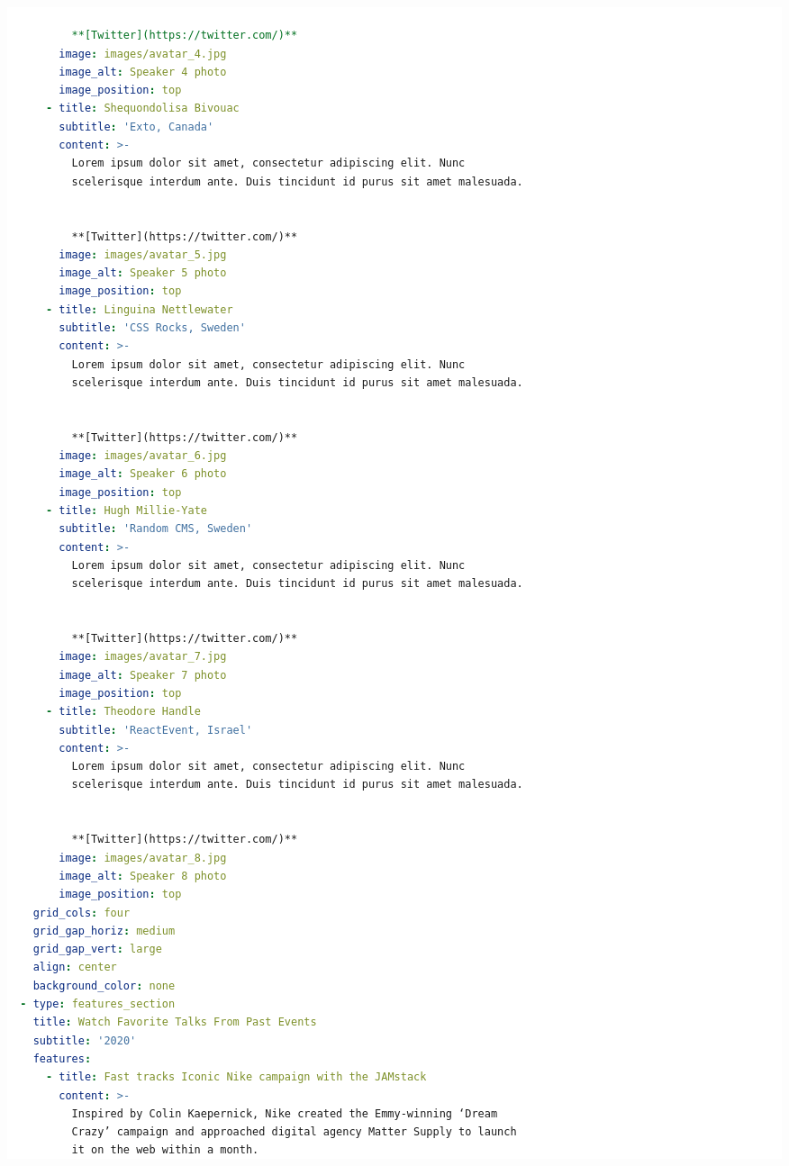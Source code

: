 ```yaml

          **[Twitter](https://twitter.com/)**
        image: images/avatar_4.jpg
        image_alt: Speaker 4 photo
        image_position: top
      - title: Shequondolisa Bivouac
        subtitle: 'Exto, Canada'
        content: >-
          Lorem ipsum dolor sit amet, consectetur adipiscing elit. Nunc
          scelerisque interdum ante. Duis tincidunt id purus sit amet malesuada.


          **[Twitter](https://twitter.com/)**
        image: images/avatar_5.jpg
        image_alt: Speaker 5 photo
        image_position: top
      - title: Linguina Nettlewater
        subtitle: 'CSS Rocks, Sweden'
        content: >-
          Lorem ipsum dolor sit amet, consectetur adipiscing elit. Nunc
          scelerisque interdum ante. Duis tincidunt id purus sit amet malesuada.


          **[Twitter](https://twitter.com/)**
        image: images/avatar_6.jpg
        image_alt: Speaker 6 photo
        image_position: top
      - title: Hugh Millie-Yate
        subtitle: 'Random CMS, Sweden'
        content: >-
          Lorem ipsum dolor sit amet, consectetur adipiscing elit. Nunc
          scelerisque interdum ante. Duis tincidunt id purus sit amet malesuada.


          **[Twitter](https://twitter.com/)**
        image: images/avatar_7.jpg
        image_alt: Speaker 7 photo
        image_position: top
      - title: Theodore Handle
        subtitle: 'ReactEvent, Israel'
        content: >-
          Lorem ipsum dolor sit amet, consectetur adipiscing elit. Nunc
          scelerisque interdum ante. Duis tincidunt id purus sit amet malesuada.


          **[Twitter](https://twitter.com/)**
        image: images/avatar_8.jpg
        image_alt: Speaker 8 photo
        image_position: top
    grid_cols: four
    grid_gap_horiz: medium
    grid_gap_vert: large
    align: center
    background_color: none
  - type: features_section
    title: Watch Favorite Talks From Past Events
    subtitle: '2020'
    features:
      - title: Fast tracks Iconic Nike campaign with the JAMstack
        content: >-
          Inspired by Colin Kaepernick, Nike created the Emmy-winning ‘Dream
          Crazy’ campaign and approached digital agency Matter Supply to launch
          it on the web within a month.
```